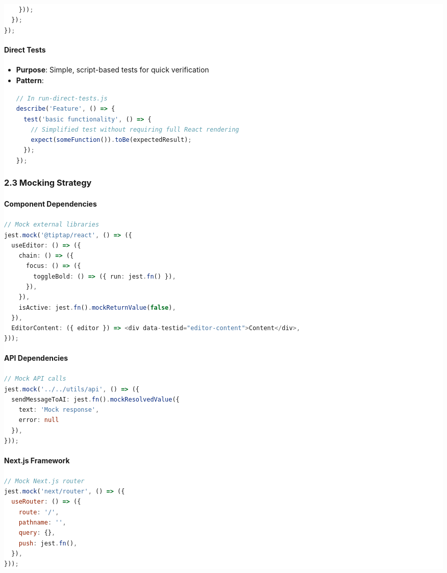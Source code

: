   ```typescript
      }));
    });
  });
  ```

#### Direct Tests
- **Purpose**: Simple, script-based tests for quick verification
- **Pattern**:
  ```javascript
  // In run-direct-tests.js
  describe('Feature', () => {
    test('basic functionality', () => {
      // Simplified test without requiring full React rendering
      expect(someFunction()).toBe(expectedResult);
    });
  });
  ```

### 2.3 Mocking Strategy

#### Component Dependencies
```typescript
// Mock external libraries
jest.mock('@tiptap/react', () => ({
  useEditor: () => ({
    chain: () => ({
      focus: () => ({
        toggleBold: () => ({ run: jest.fn() }),
      }),
    }),
    isActive: jest.fn().mockReturnValue(false),
  }),
  EditorContent: ({ editor }) => <div data-testid="editor-content">Content</div>,
}));
```

#### API Dependencies
```typescript
// Mock API calls
jest.mock('../../utils/api', () => ({
  sendMessageToAI: jest.fn().mockResolvedValue({
    text: 'Mock response',
    error: null
  }),
}));
```

#### Next.js Framework
```javascript
// Mock Next.js router
jest.mock('next/router', () => ({
  useRouter: () => ({
    route: '/',
    pathname: '',
    query: {},
    push: jest.fn(),
  }),
}));
```
